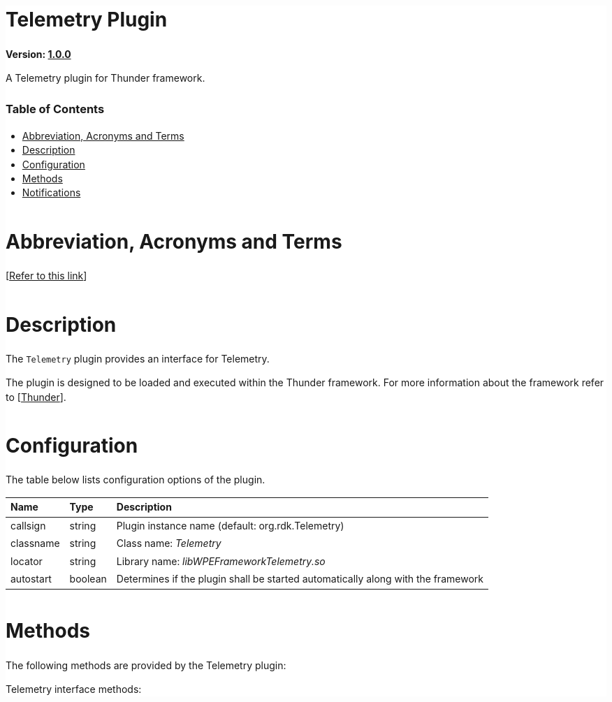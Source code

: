 
<a id="head.Telemetry_Plugin"></a>
# Telemetry Plugin

**Version: [1.0.0](https://github.com/rdkcentral/rdkservices/blob/main/Telemetry/CHANGELOG.md)**

A Telemetry plugin for Thunder framework.

### Table of Contents

- [Abbreviation, Acronyms and Terms](#head.Abbreviation,_Acronyms_and_Terms)
- [Description](#head.Description)
- [Configuration](#head.Configuration)
- [Methods](#head.Methods)
- [Notifications](#head.Notifications)

<a id="head.Abbreviation,_Acronyms_and_Terms"></a>
# Abbreviation, Acronyms and Terms

[[Refer to this link](userguide/aat.md)]

<a id="head.Description"></a>
# Description

The `Telemetry` plugin provides an interface for Telemetry.

The plugin is designed to be loaded and executed within the Thunder framework. For more information about the framework refer to [[Thunder](#ref.Thunder)].

<a id="head.Configuration"></a>
# Configuration

The table below lists configuration options of the plugin.

| Name | Type | Description |
| :-------- | :-------- | :-------- |
| callsign | string | Plugin instance name (default: org.rdk.Telemetry) |
| classname | string | Class name: *Telemetry* |
| locator | string | Library name: *libWPEFrameworkTelemetry.so* |
| autostart | boolean | Determines if the plugin shall be started automatically along with the framework |

<a id="head.Methods"></a>
# Methods

The following methods are provided by the Telemetry plugin:

Telemetry interface methods:
